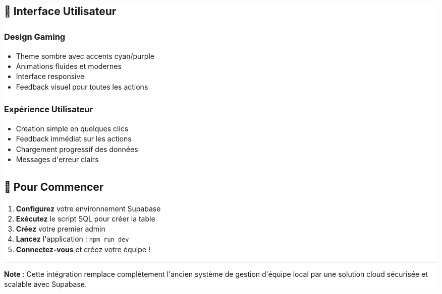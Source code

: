 ## 🎨 Interface Utilisateur

### Design Gaming
- Theme sombre avec accents cyan/purple
- Animations fluides et modernes
- Interface responsive
- Feedback visuel pour toutes les actions

### Expérience Utilisateur
- Création simple en quelques clics
- Feedback immédiat sur les actions
- Chargement progressif des données
- Messages d'erreur clairs

## 🚀 Pour Commencer

1. **Configurez** votre environnement Supabase
2. **Exécutez** le script SQL pour créer la table
3. **Créez** votre premier admin
4. **Lancez** l'application : `npm run dev`
5. **Connectez-vous** et créez votre équipe !

---

**Note** : Cette intégration remplace complètement l'ancien système de gestion d'équipe local par une solution cloud sécurisée et scalable avec Supabase. 